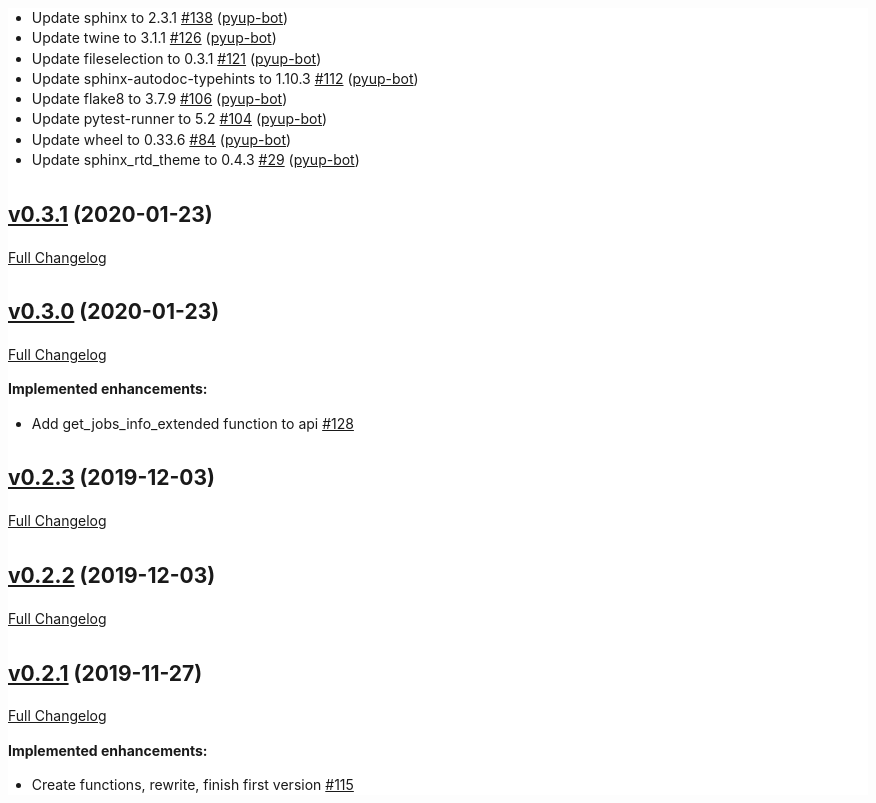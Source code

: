 - Update sphinx to 2.3.1 [\#138](https://github.com/sjoerdk/anonapi/pull/138) ([pyup-bot](https://github.com/pyup-bot))
- Update twine to 3.1.1 [\#126](https://github.com/sjoerdk/anonapi/pull/126) ([pyup-bot](https://github.com/pyup-bot))
- Update fileselection to 0.3.1 [\#121](https://github.com/sjoerdk/anonapi/pull/121) ([pyup-bot](https://github.com/pyup-bot))
- Update sphinx-autodoc-typehints to 1.10.3 [\#112](https://github.com/sjoerdk/anonapi/pull/112) ([pyup-bot](https://github.com/pyup-bot))
- Update flake8 to 3.7.9 [\#106](https://github.com/sjoerdk/anonapi/pull/106) ([pyup-bot](https://github.com/pyup-bot))
- Update pytest-runner to 5.2 [\#104](https://github.com/sjoerdk/anonapi/pull/104) ([pyup-bot](https://github.com/pyup-bot))
- Update wheel to 0.33.6 [\#84](https://github.com/sjoerdk/anonapi/pull/84) ([pyup-bot](https://github.com/pyup-bot))
- Update sphinx\_rtd\_theme to 0.4.3 [\#29](https://github.com/sjoerdk/anonapi/pull/29) ([pyup-bot](https://github.com/pyup-bot))

## [v0.3.1](https://github.com/sjoerdk/anonapi/tree/v0.3.1) (2020-01-23)

[Full Changelog](https://github.com/sjoerdk/anonapi/compare/v0.3.0...v0.3.1)

## [v0.3.0](https://github.com/sjoerdk/anonapi/tree/v0.3.0) (2020-01-23)

[Full Changelog](https://github.com/sjoerdk/anonapi/compare/v0.2.3...v0.3.0)

**Implemented enhancements:**

- Add get\_jobs\_info\_extended function to api  [\#128](https://github.com/sjoerdk/anonapi/issues/128)

## [v0.2.3](https://github.com/sjoerdk/anonapi/tree/v0.2.3) (2019-12-03)

[Full Changelog](https://github.com/sjoerdk/anonapi/compare/v0.2.2...v0.2.3)

## [v0.2.2](https://github.com/sjoerdk/anonapi/tree/v0.2.2) (2019-12-03)

[Full Changelog](https://github.com/sjoerdk/anonapi/compare/v0.2.1...v0.2.2)

## [v0.2.1](https://github.com/sjoerdk/anonapi/tree/v0.2.1) (2019-11-27)

[Full Changelog](https://github.com/sjoerdk/anonapi/compare/v0.2.0...v0.2.1)

**Implemented enhancements:**

- Create functions, rewrite, finish first version [\#115](https://github.com/sjoerdk/anonapi/issues/115)
